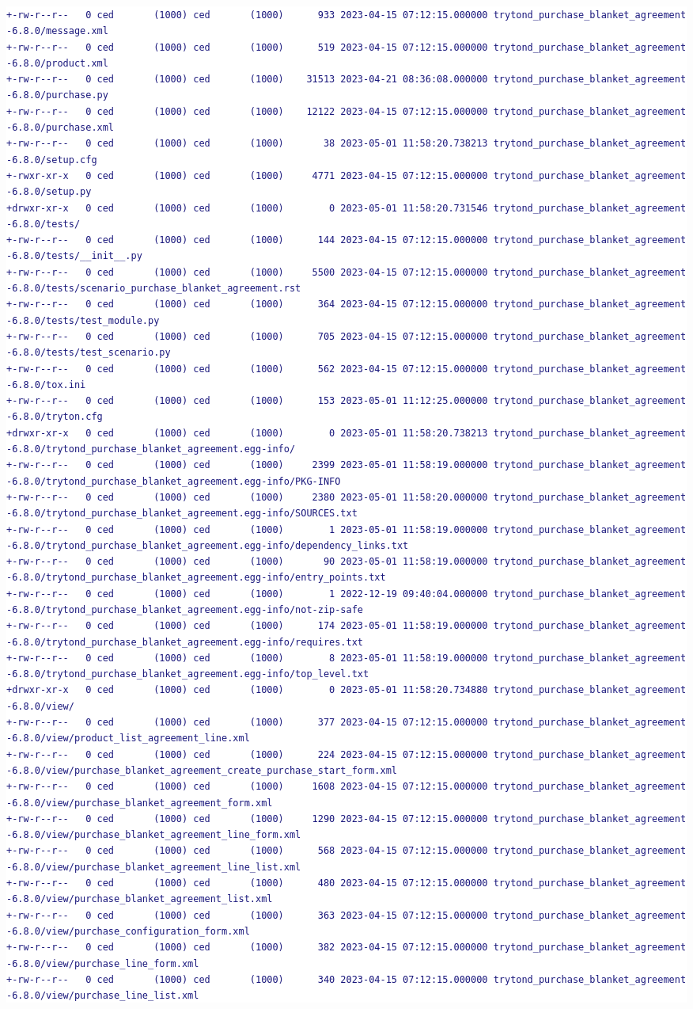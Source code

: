 ```diff
+-rw-r--r--   0 ced       (1000) ced       (1000)      933 2023-04-15 07:12:15.000000 trytond_purchase_blanket_agreement-6.8.0/message.xml
+-rw-r--r--   0 ced       (1000) ced       (1000)      519 2023-04-15 07:12:15.000000 trytond_purchase_blanket_agreement-6.8.0/product.xml
+-rw-r--r--   0 ced       (1000) ced       (1000)    31513 2023-04-21 08:36:08.000000 trytond_purchase_blanket_agreement-6.8.0/purchase.py
+-rw-r--r--   0 ced       (1000) ced       (1000)    12122 2023-04-15 07:12:15.000000 trytond_purchase_blanket_agreement-6.8.0/purchase.xml
+-rw-r--r--   0 ced       (1000) ced       (1000)       38 2023-05-01 11:58:20.738213 trytond_purchase_blanket_agreement-6.8.0/setup.cfg
+-rwxr-xr-x   0 ced       (1000) ced       (1000)     4771 2023-04-15 07:12:15.000000 trytond_purchase_blanket_agreement-6.8.0/setup.py
+drwxr-xr-x   0 ced       (1000) ced       (1000)        0 2023-05-01 11:58:20.731546 trytond_purchase_blanket_agreement-6.8.0/tests/
+-rw-r--r--   0 ced       (1000) ced       (1000)      144 2023-04-15 07:12:15.000000 trytond_purchase_blanket_agreement-6.8.0/tests/__init__.py
+-rw-r--r--   0 ced       (1000) ced       (1000)     5500 2023-04-15 07:12:15.000000 trytond_purchase_blanket_agreement-6.8.0/tests/scenario_purchase_blanket_agreement.rst
+-rw-r--r--   0 ced       (1000) ced       (1000)      364 2023-04-15 07:12:15.000000 trytond_purchase_blanket_agreement-6.8.0/tests/test_module.py
+-rw-r--r--   0 ced       (1000) ced       (1000)      705 2023-04-15 07:12:15.000000 trytond_purchase_blanket_agreement-6.8.0/tests/test_scenario.py
+-rw-r--r--   0 ced       (1000) ced       (1000)      562 2023-04-15 07:12:15.000000 trytond_purchase_blanket_agreement-6.8.0/tox.ini
+-rw-r--r--   0 ced       (1000) ced       (1000)      153 2023-05-01 11:12:25.000000 trytond_purchase_blanket_agreement-6.8.0/tryton.cfg
+drwxr-xr-x   0 ced       (1000) ced       (1000)        0 2023-05-01 11:58:20.738213 trytond_purchase_blanket_agreement-6.8.0/trytond_purchase_blanket_agreement.egg-info/
+-rw-r--r--   0 ced       (1000) ced       (1000)     2399 2023-05-01 11:58:19.000000 trytond_purchase_blanket_agreement-6.8.0/trytond_purchase_blanket_agreement.egg-info/PKG-INFO
+-rw-r--r--   0 ced       (1000) ced       (1000)     2380 2023-05-01 11:58:20.000000 trytond_purchase_blanket_agreement-6.8.0/trytond_purchase_blanket_agreement.egg-info/SOURCES.txt
+-rw-r--r--   0 ced       (1000) ced       (1000)        1 2023-05-01 11:58:19.000000 trytond_purchase_blanket_agreement-6.8.0/trytond_purchase_blanket_agreement.egg-info/dependency_links.txt
+-rw-r--r--   0 ced       (1000) ced       (1000)       90 2023-05-01 11:58:19.000000 trytond_purchase_blanket_agreement-6.8.0/trytond_purchase_blanket_agreement.egg-info/entry_points.txt
+-rw-r--r--   0 ced       (1000) ced       (1000)        1 2022-12-19 09:40:04.000000 trytond_purchase_blanket_agreement-6.8.0/trytond_purchase_blanket_agreement.egg-info/not-zip-safe
+-rw-r--r--   0 ced       (1000) ced       (1000)      174 2023-05-01 11:58:19.000000 trytond_purchase_blanket_agreement-6.8.0/trytond_purchase_blanket_agreement.egg-info/requires.txt
+-rw-r--r--   0 ced       (1000) ced       (1000)        8 2023-05-01 11:58:19.000000 trytond_purchase_blanket_agreement-6.8.0/trytond_purchase_blanket_agreement.egg-info/top_level.txt
+drwxr-xr-x   0 ced       (1000) ced       (1000)        0 2023-05-01 11:58:20.734880 trytond_purchase_blanket_agreement-6.8.0/view/
+-rw-r--r--   0 ced       (1000) ced       (1000)      377 2023-04-15 07:12:15.000000 trytond_purchase_blanket_agreement-6.8.0/view/product_list_agreement_line.xml
+-rw-r--r--   0 ced       (1000) ced       (1000)      224 2023-04-15 07:12:15.000000 trytond_purchase_blanket_agreement-6.8.0/view/purchase_blanket_agreement_create_purchase_start_form.xml
+-rw-r--r--   0 ced       (1000) ced       (1000)     1608 2023-04-15 07:12:15.000000 trytond_purchase_blanket_agreement-6.8.0/view/purchase_blanket_agreement_form.xml
+-rw-r--r--   0 ced       (1000) ced       (1000)     1290 2023-04-15 07:12:15.000000 trytond_purchase_blanket_agreement-6.8.0/view/purchase_blanket_agreement_line_form.xml
+-rw-r--r--   0 ced       (1000) ced       (1000)      568 2023-04-15 07:12:15.000000 trytond_purchase_blanket_agreement-6.8.0/view/purchase_blanket_agreement_line_list.xml
+-rw-r--r--   0 ced       (1000) ced       (1000)      480 2023-04-15 07:12:15.000000 trytond_purchase_blanket_agreement-6.8.0/view/purchase_blanket_agreement_list.xml
+-rw-r--r--   0 ced       (1000) ced       (1000)      363 2023-04-15 07:12:15.000000 trytond_purchase_blanket_agreement-6.8.0/view/purchase_configuration_form.xml
+-rw-r--r--   0 ced       (1000) ced       (1000)      382 2023-04-15 07:12:15.000000 trytond_purchase_blanket_agreement-6.8.0/view/purchase_line_form.xml
+-rw-r--r--   0 ced       (1000) ced       (1000)      340 2023-04-15 07:12:15.000000 trytond_purchase_blanket_agreement-6.8.0/view/purchase_line_list.xml
```